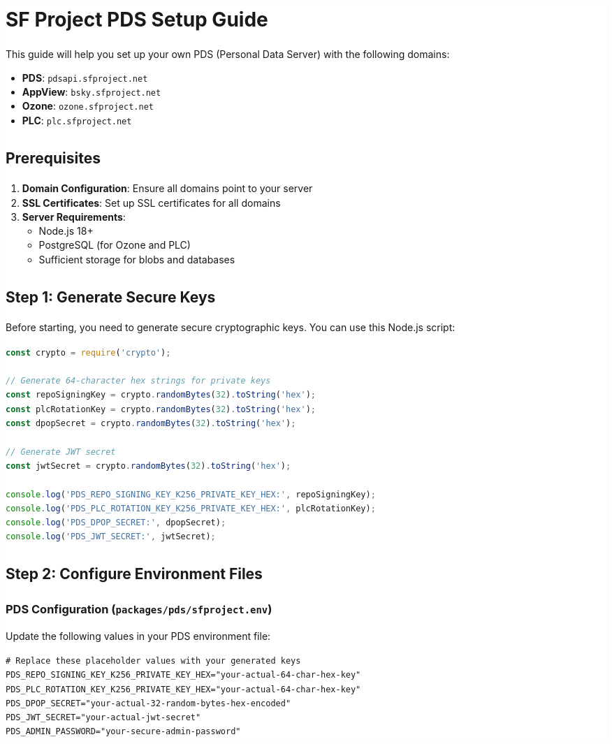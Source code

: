 # SF Project PDS Setup Guide

This guide will help you set up your own PDS (Personal Data Server) with the following domains:

- **PDS**: `pdsapi.sfproject.net`
- **AppView**: `bsky.sfproject.net`
- **Ozone**: `ozone.sfproject.net`
- **PLC**: `plc.sfproject.net`

## Prerequisites

1. **Domain Configuration**: Ensure all domains point to your server
2. **SSL Certificates**: Set up SSL certificates for all domains
3. **Server Requirements**:
   - Node.js 18+
   - PostgreSQL (for Ozone and PLC)
   - Sufficient storage for blobs and databases

## Step 1: Generate Secure Keys

Before starting, you need to generate secure cryptographic keys. You can use this Node.js script:

```javascript
const crypto = require('crypto');

// Generate 64-character hex strings for private keys
const repoSigningKey = crypto.randomBytes(32).toString('hex');
const plcRotationKey = crypto.randomBytes(32).toString('hex');
const dpopSecret = crypto.randomBytes(32).toString('hex');

// Generate JWT secret
const jwtSecret = crypto.randomBytes(32).toString('hex');

console.log('PDS_REPO_SIGNING_KEY_K256_PRIVATE_KEY_HEX:', repoSigningKey);
console.log('PDS_PLC_ROTATION_KEY_K256_PRIVATE_KEY_HEX:', plcRotationKey);
console.log('PDS_DPOP_SECRET:', dpopSecret);
console.log('PDS_JWT_SECRET:', jwtSecret);
```

## Step 2: Configure Environment Files

### PDS Configuration (`packages/pds/sfproject.env`)

Update the following values in your PDS environment file:

```env
# Replace these placeholder values with your generated keys
PDS_REPO_SIGNING_KEY_K256_PRIVATE_KEY_HEX="your-actual-64-char-hex-key"
PDS_PLC_ROTATION_KEY_K256_PRIVATE_KEY_HEX="your-actual-64-char-hex-key"
PDS_DPOP_SECRET="your-actual-32-random-bytes-hex-encoded"
PDS_JWT_SECRET="your-actual-jwt-secret"
PDS_ADMIN_PASSWORD="your-secure-admin-password"
```
